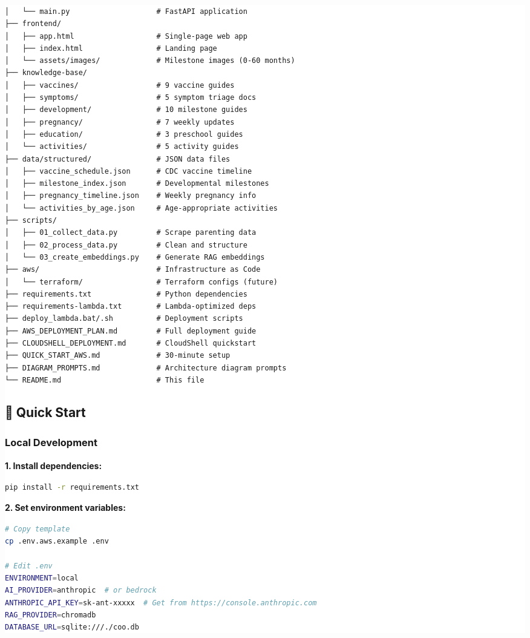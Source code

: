 ```
│   └── main.py                    # FastAPI application
├── frontend/
│   ├── app.html                   # Single-page web app
│   ├── index.html                 # Landing page
│   └── assets/images/             # Milestone images (0-60 months)
├── knowledge-base/
│   ├── vaccines/                  # 9 vaccine guides
│   ├── symptoms/                  # 5 symptom triage docs
│   ├── development/               # 10 milestone guides
│   ├── pregnancy/                 # 7 weekly updates
│   ├── education/                 # 3 preschool guides
│   └── activities/                # 5 activity guides
├── data/structured/               # JSON data files
│   ├── vaccine_schedule.json      # CDC vaccine timeline
│   ├── milestone_index.json       # Developmental milestones
│   ├── pregnancy_timeline.json    # Weekly pregnancy info
│   └── activities_by_age.json     # Age-appropriate activities
├── scripts/
│   ├── 01_collect_data.py         # Scrape parenting data
│   ├── 02_process_data.py         # Clean and structure
│   └── 03_create_embeddings.py    # Generate RAG embeddings
├── aws/                           # Infrastructure as Code
│   └── terraform/                 # Terraform configs (future)
├── requirements.txt               # Python dependencies
├── requirements-lambda.txt        # Lambda-optimized deps
├── deploy_lambda.bat/.sh          # Deployment scripts
├── AWS_DEPLOYMENT_PLAN.md         # Full deployment guide
├── CLOUDSHELL_DEPLOYMENT.md       # CloudShell quickstart
├── QUICK_START_AWS.md             # 30-minute setup
├── DIAGRAM_PROMPTS.md             # Architecture diagram prompts
└── README.md                      # This file
```

## 🚀 Quick Start

### Local Development

**1. Install dependencies:**
```bash
pip install -r requirements.txt
```

**2. Set environment variables:**
```bash
# Copy template
cp .env.aws.example .env

# Edit .env
ENVIRONMENT=local
AI_PROVIDER=anthropic  # or bedrock
ANTHROPIC_API_KEY=sk-ant-xxxxx  # Get from https://console.anthropic.com
RAG_PROVIDER=chromadb
DATABASE_URL=sqlite:///./coo.db
```
